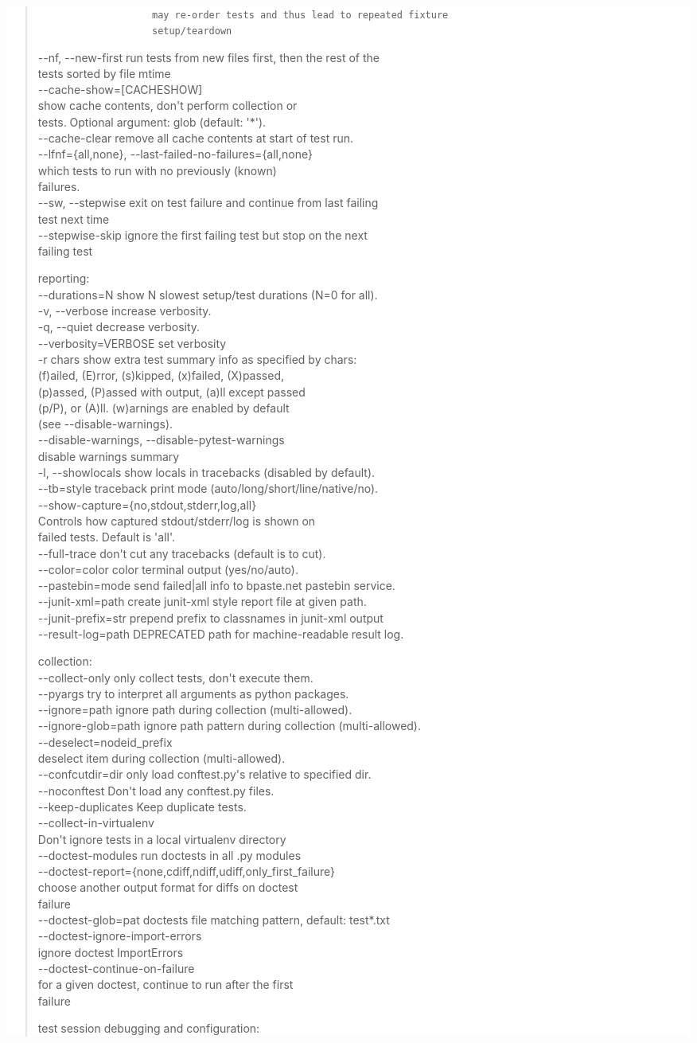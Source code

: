 >                         may re-order tests and thus lead to repeated fixture  
>                         setup/teardown  
>   --nf, --new-first     run tests from new files first, then the rest of the  
>                         tests sorted by file mtime  
>   --cache-show=[CACHESHOW]  
>                         show cache contents, don't perform collection or  
>                         tests. Optional argument: glob (default: '*').  
>   --cache-clear         remove all cache contents at start of test run.  
>   --lfnf={all,none}, --last-failed-no-failures={all,none}  
>                         which tests to run with no previously (known)  
>                         failures.  
>   --sw, --stepwise      exit on test failure and continue from last failing  
>                         test next time  
>   --stepwise-skip       ignore the first failing test but stop on the next  
>                         failing test  
>   
> reporting:  
>   --durations=N         show N slowest setup/test durations (N=0 for all).  
>   -v, --verbose         increase verbosity.  
>   -q, --quiet           decrease verbosity.  
>   --verbosity=VERBOSE   set verbosity  
>   -r chars              show extra test summary info as specified by chars:  
>                         (f)ailed, (E)rror, (s)kipped, (x)failed, (X)passed,  
>                         (p)assed, (P)assed with output, (a)ll except passed  
>                         (p/P), or (A)ll. (w)arnings are enabled by default  
>                         (see --disable-warnings).  
>   --disable-warnings, --disable-pytest-warnings  
>                         disable warnings summary  
>   -l, --showlocals      show locals in tracebacks (disabled by default).  
>   --tb=style            traceback print mode (auto/long/short/line/native/no).  
>   --show-capture={no,stdout,stderr,log,all}  
>                         Controls how captured stdout/stderr/log is shown on  
>                         failed tests. Default is 'all'.  
>   --full-trace          don't cut any tracebacks (default is to cut).  
>   --color=color         color terminal output (yes/no/auto).  
>   --pastebin=mode       send failed|all info to bpaste.net pastebin service.  
>   --junit-xml=path      create junit-xml style report file at given path.  
>   --junit-prefix=str    prepend prefix to classnames in junit-xml output  
>   --result-log=path     DEPRECATED path for machine-readable result log.  
>   
> collection:  
>   --collect-only        only collect tests, don't execute them.  
>   --pyargs              try to interpret all arguments as python packages.  
>   --ignore=path         ignore path during collection (multi-allowed).  
>   --ignore-glob=path    ignore path pattern during collection (multi-allowed).  
>   --deselect=nodeid_prefix  
>                         deselect item during collection (multi-allowed).  
>   --confcutdir=dir      only load conftest.py's relative to specified dir.  
>   --noconftest          Don't load any conftest.py files.  
>   --keep-duplicates     Keep duplicate tests.  
>   --collect-in-virtualenv  
>                         Don't ignore tests in a local virtualenv directory  
>   --doctest-modules     run doctests in all .py modules  
>   --doctest-report={none,cdiff,ndiff,udiff,only_first_failure}  
>                         choose another output format for diffs on doctest  
>                         failure  
>   --doctest-glob=pat    doctests file matching pattern, default: test*.txt  
>   --doctest-ignore-import-errors  
>                         ignore doctest ImportErrors  
>   --doctest-continue-on-failure  
>                         for a given doctest, continue to run after the first  
>                         failure  
>   
> test session debugging and configuration:  